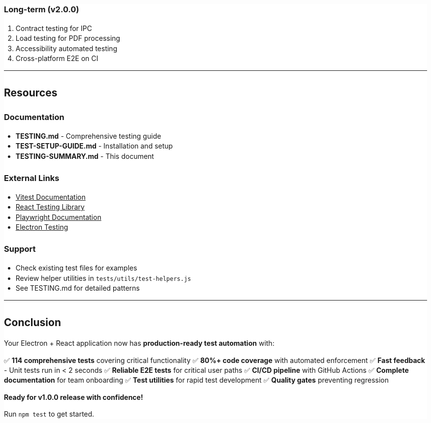 ### Long-term (v2.0.0)
1. Contract testing for IPC
2. Load testing for PDF processing
3. Accessibility automated testing
4. Cross-platform E2E on CI

---

## Resources

### Documentation
- **TESTING.md** - Comprehensive testing guide
- **TEST-SETUP-GUIDE.md** - Installation and setup
- **TESTING-SUMMARY.md** - This document

### External Links
- [Vitest Documentation](https://vitest.dev/)
- [React Testing Library](https://testing-library.com/react)
- [Playwright Documentation](https://playwright.dev/)
- [Electron Testing](https://www.electronjs.org/docs/latest/tutorial/automated-testing)

### Support
- Check existing test files for examples
- Review helper utilities in `tests/utils/test-helpers.js`
- See TESTING.md for detailed patterns

---

## Conclusion

Your Electron + React application now has **production-ready test automation** with:

✅ **114 comprehensive tests** covering critical functionality
✅ **80%+ code coverage** with automated enforcement
✅ **Fast feedback** - Unit tests run in < 2 seconds
✅ **Reliable E2E tests** for critical user paths
✅ **CI/CD pipeline** with GitHub Actions
✅ **Complete documentation** for team onboarding
✅ **Test utilities** for rapid test development
✅ **Quality gates** preventing regression

**Ready for v1.0.0 release with confidence!**

Run `npm test` to get started.
